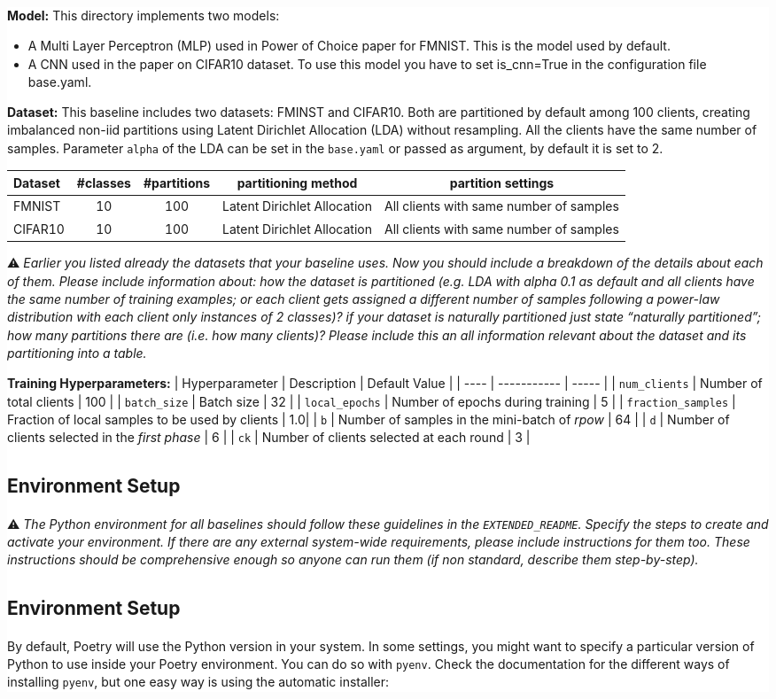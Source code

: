 ****Model:**** This directory implements two models:
* A Multi Layer Perceptron (MLP) used in Power of Choice paper for FMNIST. 
This is the model used by default.
* A CNN used in the paper on CIFAR10 dataset. To use this model you have to set is_cnn=True in the configuration file base.yaml.

****Dataset:**** This baseline includes two datasets: FMINST and CIFAR10. Both are partitioned by default among 100 clients, creating imbalanced non-iid partitions using Latent Dirichlet Allocation (LDA) without resampling. All the clients have the same number of samples. Parameter `alpha` of the LDA can be set in the `base.yaml` or passed as argument, by default it is set to 2.

| Dataset | #classes | #partitions | partitioning method | partition settings |
| :------ | :---: | :---: | :---: | :---: |
| FMNIST | 10 | 100 | Latent Dirichlet Allocation | All clients with same number of samples |
| CIFAR10 | 10 | 100 | Latent Dirichlet Allocation | All clients with same number of samples |


:warning: *_Earlier you listed already the datasets that your baseline uses. Now you should include a breakdown of the details about each of them. Please include information about: how the dataset is partitioned (e.g. LDA with alpha 0.1 as default and all clients have the same number of training examples; or each client gets assigned a different number of samples following a power-law distribution with each client only instances of 2 classes)? if  your dataset is naturally partitioned just state “naturally partitioned”; how many partitions there are (i.e. how many clients)? Please include this an all information relevant about the dataset and its partitioning into a table._*

****Training Hyperparameters:**** 
| Hyperparameter | Description | Default Value |
| ---- | ----------- | ----- |
| `num_clients` | Number of total clients | 100 |
| `batch_size` | Batch size | 32 |
| `local_epochs` | Number of epochs during training | 5 |
| `fraction_samples` | Fraction of local samples to be used by clients | 1.0|
| `b` | Number of samples in the mini-batch of *rpow* | 64 |
| `d` | Number of clients selected in the *first phase* | 6 |
| `ck` | Number of clients selected at each round | 3 |


## Environment Setup

:warning: _The Python environment for all baselines should follow these guidelines in the `EXTENDED_README`. Specify the steps to create and activate your environment. If there are any external system-wide requirements, please include instructions for them too. These instructions should be comprehensive enough so anyone can run them (if non standard, describe them step-by-step)._


## Environment Setup
By default, Poetry will use the Python version in your system. 
In some settings, you might want to specify a particular version of Python 
to use inside your Poetry environment. You can do so with `pyenv`. 
Check the documentation for the different ways of installing `pyenv`,
but one easy way is using the automatic installer:
